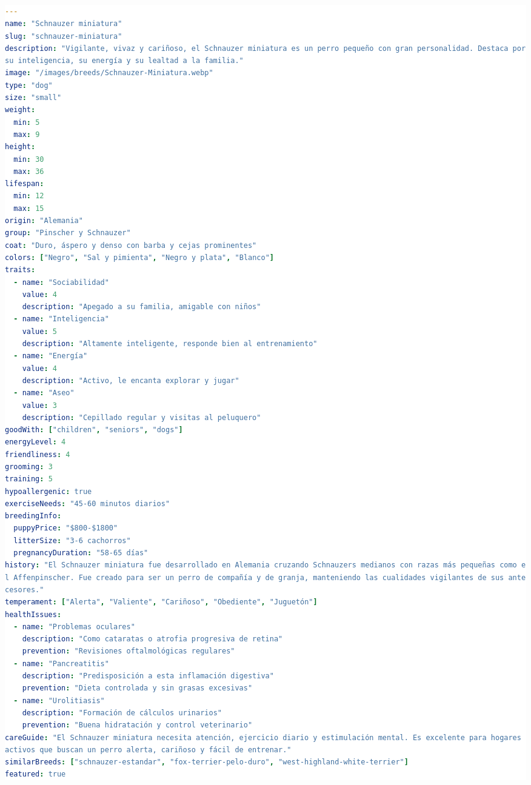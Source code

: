 ```yaml
---
name: "Schnauzer miniatura"
slug: "schnauzer-miniatura"
description: "Vigilante, vivaz y cariñoso, el Schnauzer miniatura es un perro pequeño con gran personalidad. Destaca por su inteligencia, su energía y su lealtad a la familia."
image: "/images/breeds/Schnauzer-Miniatura.webp"
type: "dog"
size: "small"
weight:
  min: 5
  max: 9
height:
  min: 30
  max: 36
lifespan:
  min: 12
  max: 15
origin: "Alemania"
group: "Pinscher y Schnauzer"
coat: "Duro, áspero y denso con barba y cejas prominentes"
colors: ["Negro", "Sal y pimienta", "Negro y plata", "Blanco"]
traits:
  - name: "Sociabilidad"
    value: 4
    description: "Apegado a su familia, amigable con niños"
  - name: "Inteligencia"
    value: 5
    description: "Altamente inteligente, responde bien al entrenamiento"
  - name: "Energía"
    value: 4
    description: "Activo, le encanta explorar y jugar"
  - name: "Aseo"
    value: 3
    description: "Cepillado regular y visitas al peluquero"
goodWith: ["children", "seniors", "dogs"]
energyLevel: 4
friendliness: 4
grooming: 3
training: 5
hypoallergenic: true
exerciseNeeds: "45-60 minutos diarios"
breedingInfo:
  puppyPrice: "$800-$1800"
  litterSize: "3-6 cachorros"
  pregnancyDuration: "58-65 días"
history: "El Schnauzer miniatura fue desarrollado en Alemania cruzando Schnauzers medianos con razas más pequeñas como el Affenpinscher. Fue creado para ser un perro de compañía y de granja, manteniendo las cualidades vigilantes de sus antecesores."
temperament: ["Alerta", "Valiente", "Cariñoso", "Obediente", "Juguetón"]
healthIssues: 
  - name: "Problemas oculares"
    description: "Como cataratas o atrofia progresiva de retina"
    prevention: "Revisiones oftalmológicas regulares"
  - name: "Pancreatitis"
    description: "Predisposición a esta inflamación digestiva"
    prevention: "Dieta controlada y sin grasas excesivas"
  - name: "Urolitiasis"
    description: "Formación de cálculos urinarios"
    prevention: "Buena hidratación y control veterinario"
careGuide: "El Schnauzer miniatura necesita atención, ejercicio diario y estimulación mental. Es excelente para hogares activos que buscan un perro alerta, cariñoso y fácil de entrenar."
similarBreeds: ["schnauzer-estandar", "fox-terrier-pelo-duro", "west-highland-white-terrier"]
featured: true
```